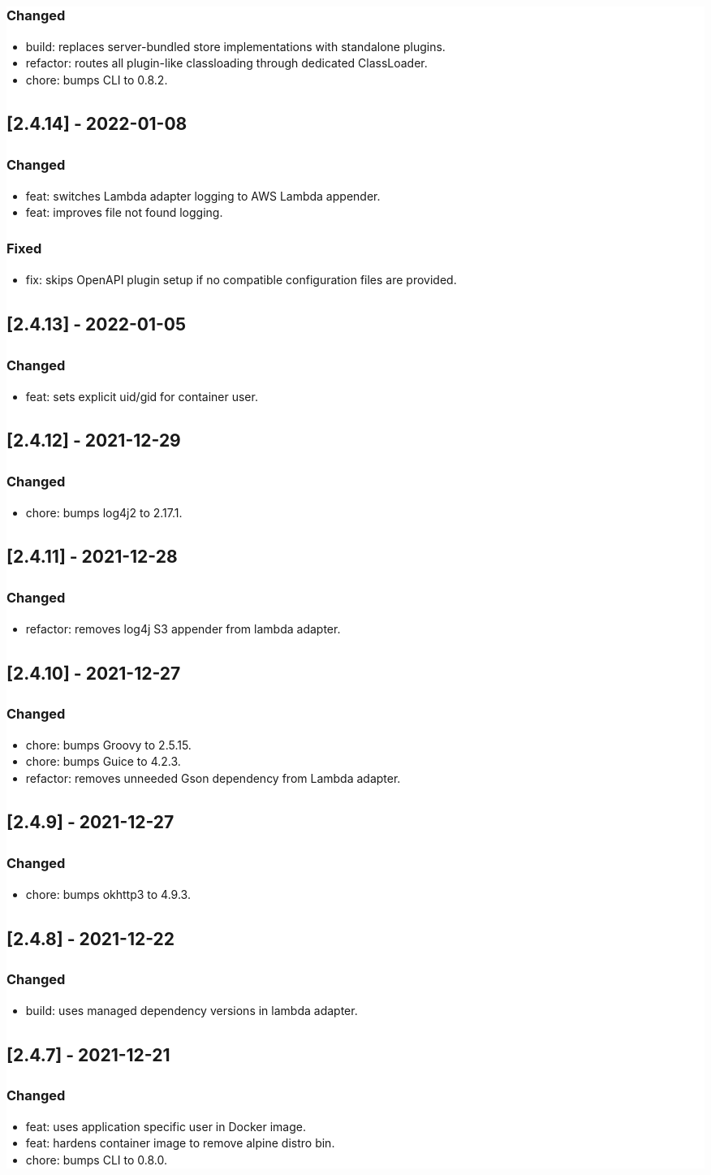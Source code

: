 ### Changed
- build: replaces server-bundled store implementations with standalone plugins.
- refactor: routes all plugin-like classloading through dedicated ClassLoader.
- chore: bumps CLI to 0.8.2.

## [2.4.14] - 2022-01-08
### Changed
- feat: switches Lambda adapter logging to AWS Lambda appender.
- feat: improves file not found logging.

### Fixed
- fix: skips OpenAPI plugin setup if no compatible configuration files are provided.

## [2.4.13] - 2022-01-05
### Changed
- feat: sets explicit uid/gid for container user.

## [2.4.12] - 2021-12-29
### Changed
- chore: bumps log4j2 to 2.17.1.

## [2.4.11] - 2021-12-28
### Changed
- refactor: removes log4j S3 appender from lambda adapter.

## [2.4.10] - 2021-12-27
### Changed
- chore: bumps Groovy to 2.5.15.
- chore: bumps Guice to 4.2.3.
- refactor: removes unneeded Gson dependency from Lambda adapter.

## [2.4.9] - 2021-12-27
### Changed
- chore: bumps okhttp3 to 4.9.3.

## [2.4.8] - 2021-12-22
### Changed
- build: uses managed dependency versions in lambda adapter.

## [2.4.7] - 2021-12-21
### Changed
- feat: uses application specific user in Docker image.
- feat: hardens container image to remove alpine distro bin.
- chore: bumps CLI to 0.8.0.
